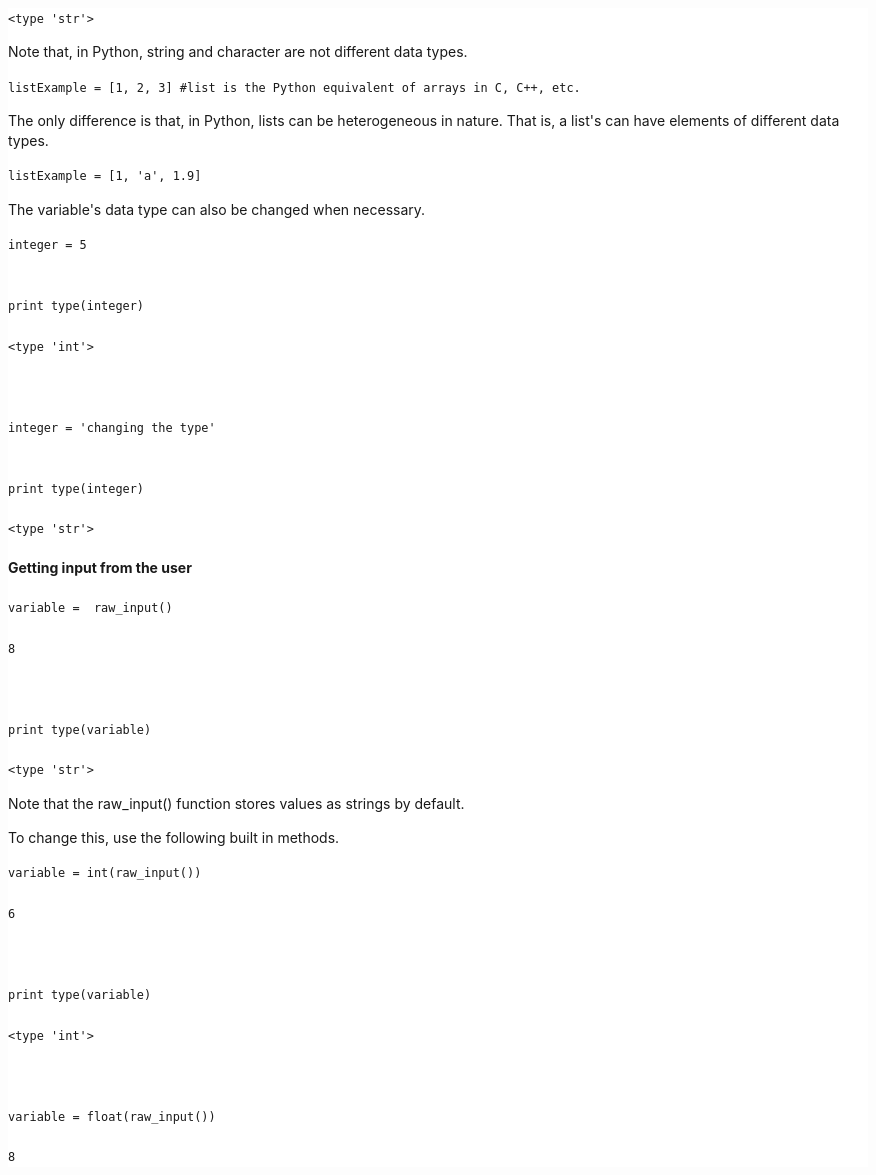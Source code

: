     <type 'str'>


Note that, in Python, string and character are not different data types.


    listExample = [1, 2, 3] #list is the Python equivalent of arrays in C, C++, etc.

The only difference is that, in Python, lists can be heterogeneous in nature.
That is, a list's can have elements of different data types.


    listExample = [1, 'a', 1.9]

The variable's data type can also be changed when necessary.


    integer = 5


    print type(integer)

    <type 'int'>



    integer = 'changing the type'


    print type(integer)

    <type 'str'>


#### Getting input from the user


    variable =  raw_input() 

    8



    print type(variable)

    <type 'str'>


Note that the raw_input() function stores values as strings by default.

To change this, use the following built in methods.


    variable = int(raw_input())

    6



    print type(variable)

    <type 'int'>



    variable = float(raw_input())

    8

